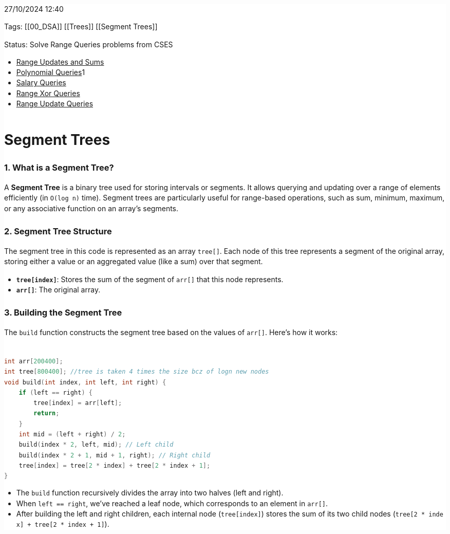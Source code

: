 27/10/2024 12:40

Tags: [[00_DSA]] [[Trees]] [[Segment Trees]] 

Status: Solve Range Queries problems from CSES 
- [Range Updates and Sums](https://cses.fi/problemset/task/1735)
- [Polynomial Queries](https://cses.fi/problemset/task/1736)1
- [Salary Queries](https://cses.fi/problemset/task/1144)
- [Range Xor Queries](https://cses.fi/problemset/task/1650)
- [Range Update Queries](https://cses.fi/problemset/task/1651)
# Segment Trees


### 1. What is a Segment Tree?

A **Segment Tree** is a binary tree used for storing intervals or segments. It allows querying and updating over a range of elements efficiently (in `O(log n)` time). Segment trees are particularly useful for range-based operations, such as sum, minimum, maximum, or any associative function on an array’s segments.

### 2. Segment Tree Structure

The segment tree in this code is represented as an array `tree[]`. Each node of this tree represents a segment of the original array, storing either a value or an aggregated value (like a sum) over that segment.

- **`tree[index]`**: Stores the sum of the segment of `arr[]` that this node represents.
- **`arr[]`**: The original array.

### 3. Building the Segment Tree

The `build` function constructs the segment tree based on the values of `arr[]`. Here’s how it works:

```cpp

int arr[200400];
int tree[800400]; //tree is taken 4 times the size bcz of logn new nodes
void build(int index, int left, int right) {
    if (left == right) {
        tree[index] = arr[left];
        return;
    }
    int mid = (left + right) / 2;
    build(index * 2, left, mid); // Left child
    build(index * 2 + 1, mid + 1, right); // Right child
    tree[index] = tree[2 * index] + tree[2 * index + 1];
}
```

- The `build` function recursively divides the array into two halves (left and right).
- When `left == right`, we’ve reached a leaf node, which corresponds to an element in `arr[]`.
- After building the left and right children, each internal node (`tree[index]`) stores the sum of its two child nodes (`tree[2 * index] + tree[2 * index + 1]`).
